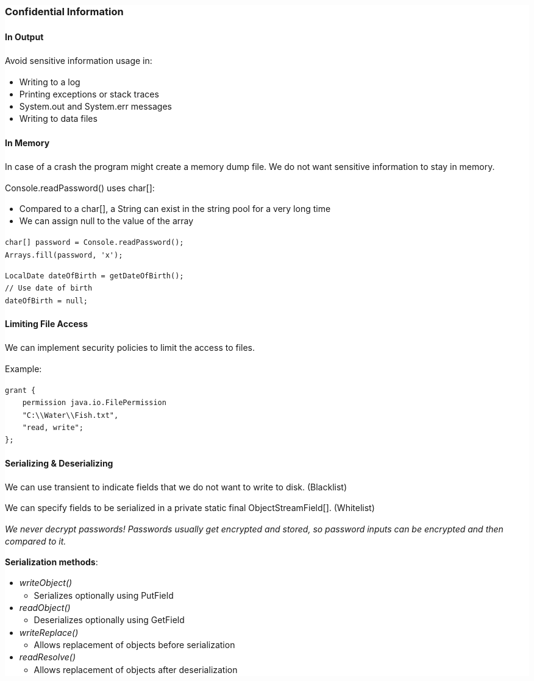 ### Confidential Information

#### In Output

Avoid sensitive information usage in:
- Writing to a log
- Printing exceptions or stack traces
- System.out and System.err messages
- Writing to data files

#### In Memory

In case of a crash the program might create a memory dump file. We do not want sensitive information to stay in memory.

Console.readPassword() uses char[]:
- Compared to a char[], a String can exist in the string pool for a very long time
- We can assign null to the value of the array
```
char[] password = Console.readPassword();
Arrays.fill(password, 'x');
```
```
LocalDate dateOfBirth = getDateOfBirth();
// Use date of birth
dateOfBirth = null;
```

#### Limiting File Access

We can implement security policies to limit the access to files.

Example:
```
grant {
    permission java.io.FilePermission
    "C:\\Water\\Fish.txt",
    "read, write";
};
```

#### Serializing & Deserializing

We can use transient to indicate fields that we do not want to write to disk. (Blacklist)

We can specify fields to be serialized in a private static final ObjectStreamField[]. (Whitelist)

*We never decrypt passwords! Passwords usually get encrypted and stored, 
so password inputs can be encrypted and then compared to it.*

**Serialization methods**:
- *writeObject()*
  - Serializes optionally using PutField 
- *readObject()*
  - Deserializes optionally using GetField
- *writeReplace()*
  - Allows replacement of objects before serialization
- *readResolve()*
  - Allows replacement of objects after deserialization
